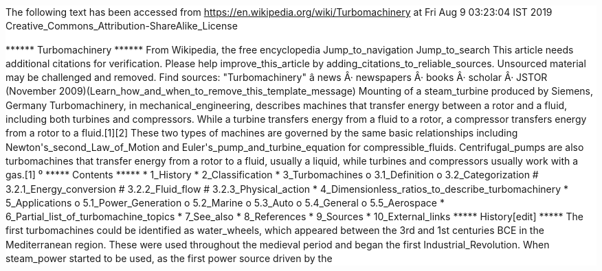 The following text has been accessed from https://en.wikipedia.org/wiki/Turbomachinery at Fri Aug 9 03:23:04 IST 2019
Creative_Commons_Attribution-ShareAlike_License





















****** Turbomachinery ******
From Wikipedia, the free encyclopedia
Jump_to_navigation Jump_to_search
 This article needs additional citations for verification. Please help improve_this_article by
 adding_citations_to_reliable_sources. Unsourced material may be challenged and removed.
 Find sources: "Turbomachinery" â news Â· newspapers Â· books Â· scholar Â· JSTOR (November
 2009)(Learn_how_and_when_to_remove_this_template_message)
Mounting of a steam_turbine produced by Siemens, Germany
Turbomachinery, in mechanical_engineering, describes machines that transfer
energy between a rotor and a fluid, including both turbines and compressors.
While a turbine transfers energy from a fluid to a rotor, a compressor
transfers energy from a rotor to a fluid.[1][2]
These two types of machines are governed by the same basic relationships
including Newton's_second_Law_of_Motion and Euler's_pump_and_turbine_equation
for compressible_fluids. Centrifugal_pumps are also turbomachines that transfer
energy from a rotor to a fluid, usually a liquid, while turbines and
compressors usually work with a gas.[1]
⁰
***** Contents *****
    * 1_History
    * 2_Classification
    * 3_Turbomachines
          o 3.1_Definition
          o 3.2_Categorization
                # 3.2.1_Energy_conversion
                # 3.2.2_Fluid_flow
                # 3.2.3_Physical_action
    * 4_Dimensionless_ratios_to_describe_turbomachinery
    * 5_Applications
          o 5.1_Power_Generation
          o 5.2_Marine
          o 5.3_Auto
          o 5.4_General
          o 5.5_Aerospace
    * 6_Partial_list_of_turbomachine_topics
    * 7_See_also
    * 8_References
    * 9_Sources
    * 10_External_links
***** History[edit] *****
The first turbomachines could be identified as water_wheels, which appeared
between the 3rd and 1st centuries BCE in the Mediterranean region. These were
used throughout the medieval period and began the first Industrial_Revolution.
When steam_power started to be used, as the first power source driven by the